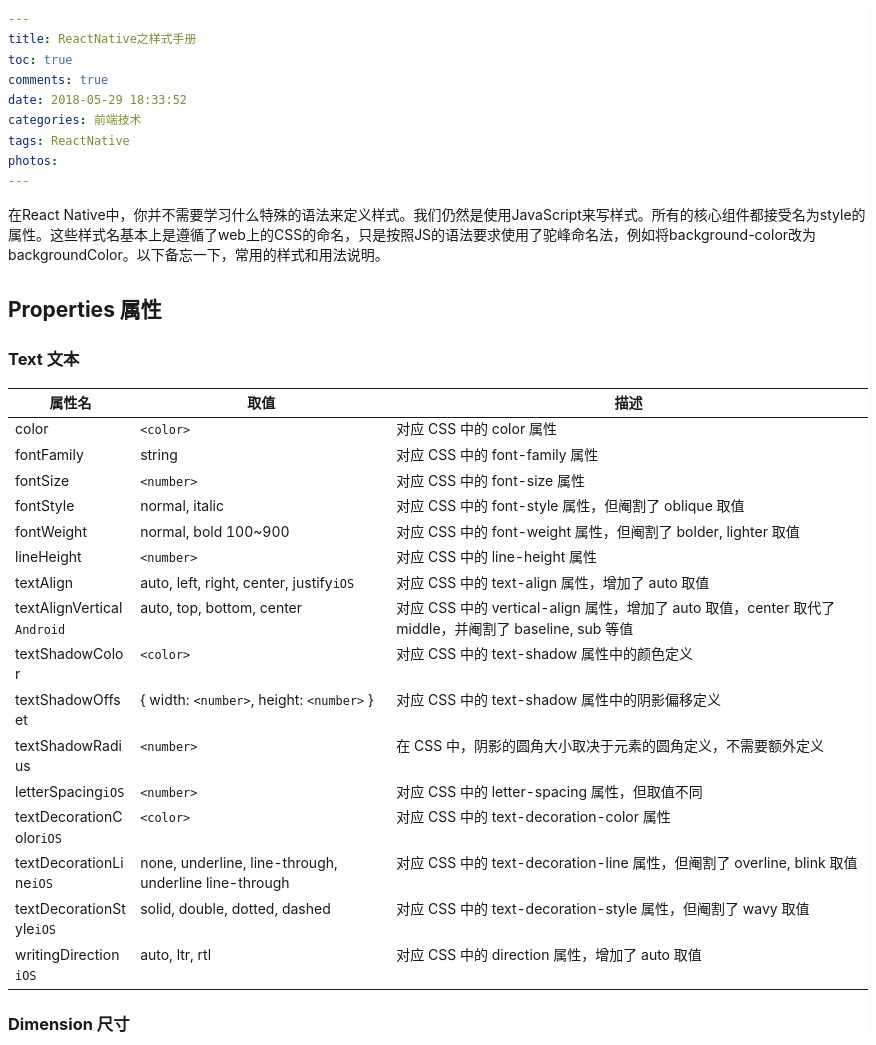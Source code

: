 ```yaml
---
title: ReactNative之样式手册
toc: true
comments: true
date: 2018-05-29 18:33:52
categories: 前端技术
tags: ReactNative
photos:
---
```


在React Native中，你并不需要学习什么特殊的语法来定义样式。我们仍然是使用JavaScript来写样式。所有的核心组件都接受名为style的属性。这些样式名基本上是遵循了web上的CSS的命名，只是按照JS的语法要求使用了驼峰命名法，例如将background-color改为backgroundColor。以下备忘一下，常用的样式和用法说明。



## Properties 属性

### Text 文本

|属性名 |取值 | 描述 |
|---|---|---|
|color| `<color>` | 对应 CSS 中的 color 属性|
|fontFamily| string | 对应 CSS 中的 font-family 属性|
|fontSize| `<number>` | 对应 CSS 中的 font-size 属性 |
|fontStyle | normal, italic | 对应 CSS 中的 font-style 属性，但阉割了 oblique 取值 |
|fontWeight | normal, bold 100~900 | 对应 CSS 中的 font-weight 属性，但阉割了 bolder, lighter 取值 |
|lineHeight | `<number>` | 对应 CSS 中的 line-height 属性 |
|textAlign | auto, left, right, center, justify`iOS` | 对应 CSS 中的 text-align 属性，增加了 auto 取值 |
|textAlignVertical`Android` | auto, top, bottom, center | 对应 CSS 中的 vertical-align 属性，增加了 auto 取值，center 取代了 middle，并阉割了 baseline, sub 等值 |
|textShadowColor | `<color>` | 对应 CSS 中的 text-shadow 属性中的颜色定义 |
|textShadowOffset | { width: `<number>`, height: `<number>` } | 对应 CSS 中的 text-shadow 属性中的阴影偏移定义 |
|textShadowRadius | `<number>` | 在 CSS 中，阴影的圆角大小取决于元素的圆角定义，不需要额外定义 |
|letterSpacing`iOS` | `<number>` | 对应 CSS 中的 letter-spacing 属性，但取值不同 |
|textDecorationColor`iOS` | `<color>` | 对应 CSS 中的 text-decoration-color 属性 |
|textDecorationLine`iOS` | none, underline, line-through, underline line-through | 对应 CSS 中的 text-decoration-line 属性，但阉割了 overline, blink 取值 |
|textDecorationStyle`iOS` | solid, double, dotted, dashed | 对应 CSS 中的 text-decoration-style 属性，但阉割了 wavy 取值 |
|writingDirection`iOS` | auto, ltr, rtl | 对应 CSS 中的 direction 属性，增加了 auto 取值 |

### Dimension 尺寸
